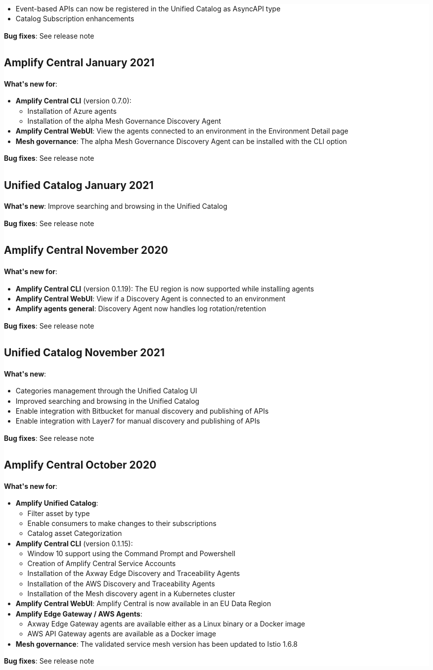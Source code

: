 * Event-based APIs can now be registered in the Unified Catalog as AsyncAPI type
* Catalog Subscription enhancements

**Bug fixes**: See release note

## Amplify Central January 2021

**What's new for**:

* **Amplify Central CLI** (version 0.7.0):
    * Installation of Azure agents
    * Installation of the alpha Mesh Governance Discovery Agent
* **Amplify Central WebUI**: View the agents connected to an environment in the Environment Detail page
* **Mesh governance**: The alpha Mesh Governance Discovery Agent can be installed with the CLI option

**Bug fixes**: See release note

## Unified Catalog January 2021

**What's new**: Improve searching and browsing in the Unified Catalog

**Bug fixes**: See release note

## Amplify Central November 2020

**What's new for**:

* **Amplify Central CLI** (version 0.1.19): The EU region is now supported while installing agents
* **Amplify Central WebUI**: View if a Discovery Agent is connected to an environment
* **Amplify agents general**: Discovery Agent now handles log rotation/retention

**Bug fixes**: See release note

## Unified Catalog November 2021

**What's new**:

* Categories management through the Unified Catalog UI
* Improved searching and browsing in the Unified Catalog
* Enable integration with Bitbucket for manual discovery and publishing of APIs
* Enable integration with Layer7 for manual discovery and publishing of APIs

**Bug fixes**: See release note

## Amplify Central October 2020

**What's new for**:

* **Amplify Unified Catalog**:
    * Filter asset by type
    * Enable consumers to make changes to their subscriptions
    * Catalog asset Categorization
* **Amplify Central CLI** (version 0.1.15):
    * Window 10 support using the Command Prompt and Powershell
    * Creation of Amplify Central Service Accounts
    * Installation of the Axway Edge Discovery and Traceability Agents
    * Installation of the AWS Discovery and Traceability Agents
    * Installation of the Mesh discovery agent in a Kubernetes cluster
* **Amplify Central WebUI**: Amplify Central is now available in an EU Data Region
* **Amplify Edge Gateway / AWS Agents**:
    * Axway Edge Gateway agents are available either as a Linux binary or a Docker image
    * AWS API Gateway agents are available as a Docker image
* **Mesh governance**: The validated service mesh version has been updated to Istio 1.6.8

**Bug fixes**: See release note
